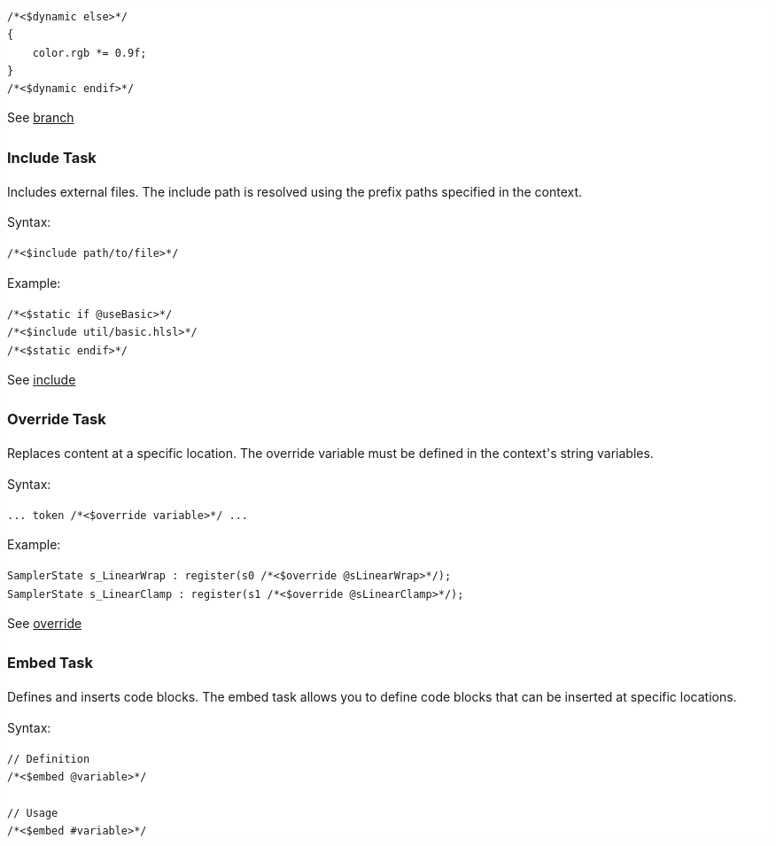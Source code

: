 ```
/*<$dynamic else>*/
{
    color.rgb *= 0.9f;
}
/*<$dynamic endif>*/
```

See [branch](samples/1branch.hlsl)

### Include Task

Includes external files. The include path is resolved using the prefix paths specified in the context.

Syntax:
```
/*<$include path/to/file>*/
```

Example:
```
/*<$static if @useBasic>*/
/*<$include util/basic.hlsl>*/
/*<$static endif>*/
```

See [include](samples/2include.hlsl)

### Override Task

Replaces content at a specific location. The override variable must be defined in the context's string variables.

Syntax:
```
... token /*<$override variable>*/ ...
```

Example:
```
SamplerState s_LinearWrap : register(s0 /*<$override @sLinearWrap>*/);
SamplerState s_LinearClamp : register(s1 /*<$override @sLinearClamp>*/);
```

See [override](samples/3override.hlsl)

### Embed Task

Defines and inserts code blocks. The embed task allows you to define code blocks that can be inserted at specific locations.

Syntax:
```
// Definition
/*<$embed @variable>*/

// Usage
/*<$embed #variable>*/
```
